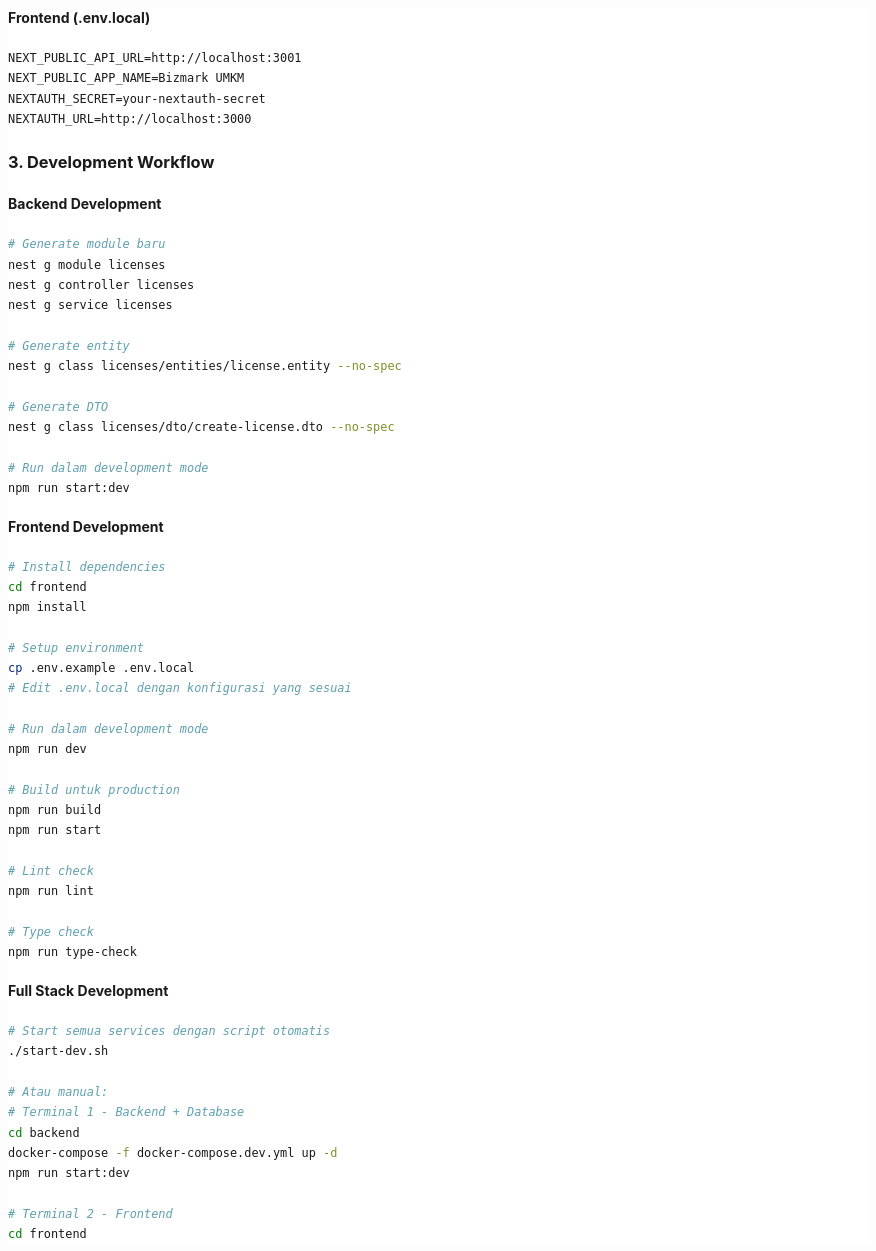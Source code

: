 #### Frontend (.env.local)
```env
NEXT_PUBLIC_API_URL=http://localhost:3001
NEXT_PUBLIC_APP_NAME=Bizmark UMKM
NEXTAUTH_SECRET=your-nextauth-secret
NEXTAUTH_URL=http://localhost:3000
```

### 3. Development Workflow

#### Backend Development
```bash
# Generate module baru
nest g module licenses
nest g controller licenses
nest g service licenses

# Generate entity
nest g class licenses/entities/license.entity --no-spec

# Generate DTO
nest g class licenses/dto/create-license.dto --no-spec

# Run dalam development mode
npm run start:dev
```

#### Frontend Development
```bash
# Install dependencies
cd frontend
npm install

# Setup environment
cp .env.example .env.local
# Edit .env.local dengan konfigurasi yang sesuai

# Run dalam development mode
npm run dev

# Build untuk production
npm run build
npm run start

# Lint check
npm run lint

# Type check
npm run type-check
```

#### Full Stack Development
```bash
# Start semua services dengan script otomatis
./start-dev.sh

# Atau manual:
# Terminal 1 - Backend + Database
cd backend
docker-compose -f docker-compose.dev.yml up -d
npm run start:dev

# Terminal 2 - Frontend
cd frontend
```
